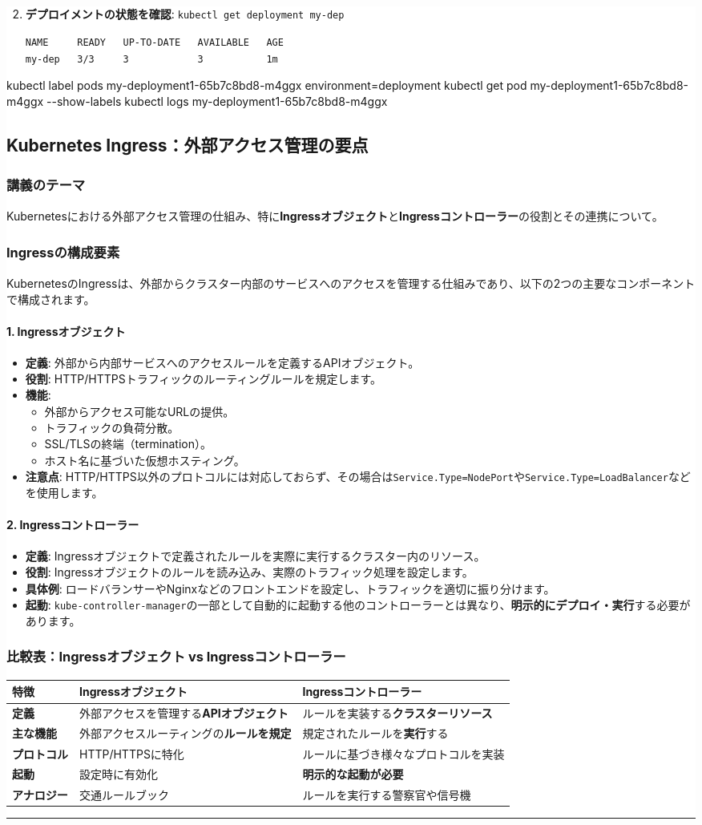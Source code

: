 2.  **デプロイメントの状態を確認**:
    `kubectl get deployment my-dep`

    ```
    NAME     READY   UP-TO-DATE   AVAILABLE   AGE
    my-dep   3/3     3            3           1m
    ```

  kubectl label pods my-deployment1-65b7c8bd8-m4ggx environment=deployment
  kubectl get pod my-deployment1-65b7c8bd8-m4ggx --show-labels
  kubectl logs my-deployment1-65b7c8bd8-m4ggx

## Kubernetes Ingress：外部アクセス管理の要点

### 講義のテーマ
Kubernetesにおける外部アクセス管理の仕組み、特に**Ingressオブジェクト**と**Ingressコントローラー**の役割とその連携について。

### Ingressの構成要素

KubernetesのIngressは、外部からクラスター内部のサービスへのアクセスを管理する仕組みであり、以下の2つの主要なコンポーネントで構成されます。

#### 1. **Ingressオブジェクト**
- **定義**: 外部から内部サービスへのアクセスルールを定義するAPIオブジェクト。
- **役割**: HTTP/HTTPSトラフィックのルーティングルールを規定します。
- **機能**: 
  - 外部からアクセス可能なURLの提供。
  - トラフィックの負荷分散。
  - SSL/TLSの終端（termination）。
  - ホスト名に基づいた仮想ホスティング。
- **注意点**: HTTP/HTTPS以外のプロトコルには対応しておらず、その場合は`Service.Type=NodePort`や`Service.Type=LoadBalancer`などを使用します。

#### 2. **Ingressコントローラー**
- **定義**: Ingressオブジェクトで定義されたルールを実際に実行するクラスター内のリソース。
- **役割**: Ingressオブジェクトのルールを読み込み、実際のトラフィック処理を設定します。
- **具体例**: ロードバランサーやNginxなどのフロントエンドを設定し、トラフィックを適切に振り分けます。
- **起動**: `kube-controller-manager`の一部として自動的に起動する他のコントローラーとは異なり、**明示的にデプロイ・実行**する必要があります。

### 比較表：Ingressオブジェクト vs Ingressコントローラー

| 特徴 | **Ingressオブジェクト** | **Ingressコントローラー** |
| :--- | :--- | :--- |
| **定義** | 外部アクセスを管理する**APIオブジェクト** | ルールを実装する**クラスターリソース** |
| **主な機能** | 外部アクセスルーティングの**ルールを規定** | 規定されたルールを**実行**する |
| **プロトコル** | HTTP/HTTPSに特化 | ルールに基づき様々なプロトコルを実装 |
| **起動** | 設定時に有効化 | **明示的な起動が必要** |
| **アナロジー** | 交通ルールブック | ルールを実行する警察官や信号機 |

---
